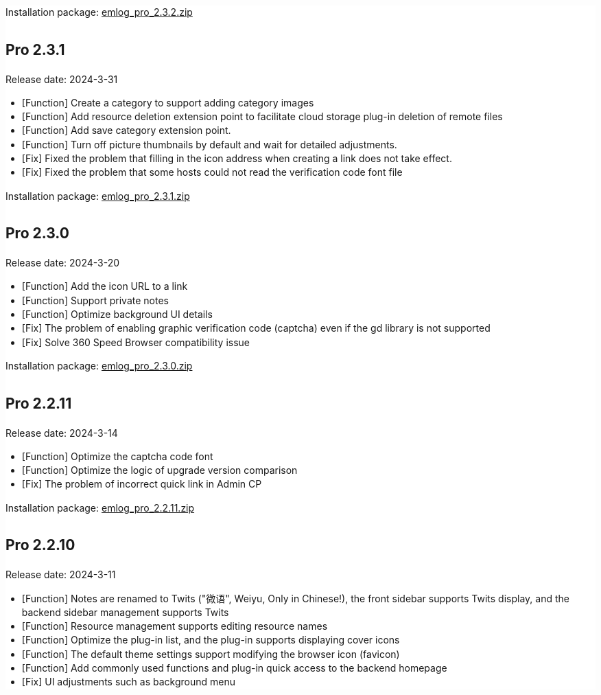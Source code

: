 Installation package: [emlog_pro_2.3.2.zip](https://oss.emlog.net/download/release/emlog_pro_2.3.2.zip)


## Pro 2.3.1

Release date: 2024-3-31

- [Function] Create a category to support adding category images
- [Function] Add resource deletion extension point to facilitate cloud storage plug-in deletion of remote files
- [Function] Add save category extension point.
- [Function] Turn off picture thumbnails by default and wait for detailed adjustments.
- [Fix] Fixed the problem that filling in the icon address when creating a link does not take effect.
- [Fix] Fixed the problem that some hosts could not read the verification code font file

Installation package: [emlog_pro_2.3.1.zip](https://oss.emlog.net/download/release/emlog_pro_2.3.1.zip)


## Pro 2.3.0

Release date: 2024-3-20

- [Function] Add the icon URL to a link
- [Function] Support private notes
- [Function] Optimize background UI details
- [Fix] The problem of enabling graphic verification code (captcha) even if the gd library is not supported
- [Fix] Solve 360 Speed Browser compatibility issue

Installation package: [emlog_pro_2.3.0.zip](https://oss.emlog.net/download/release/emlog_pro_2.3.0.zip)

## Pro 2.2.11

Release date: 2024-3-14

- [Function] Optimize the captcha code font
- [Function] Optimize the logic of upgrade version comparison
- [Fix] The problem of incorrect quick link in Admin CP

Installation package: [emlog_pro_2.2.11.zip](https://oss.emlog.net/download/release/emlog_pro_2.2.11.zip)


## Pro 2.2.10

Release date: 2024-3-11

- [Function] Notes are renamed to Twits ("微语", Weiyu, Only in Chinese!),
  the front sidebar supports Twits display,
  and the backend sidebar management supports Twits
- [Function] Resource management supports editing resource names
- [Function] Optimize the plug-in list, and the plug-in supports displaying cover icons
- [Function] The default theme settings support modifying the browser icon (favicon)
- [Function] Add commonly used functions and plug-in quick access to the backend homepage
- [Fix] UI adjustments such as background menu
